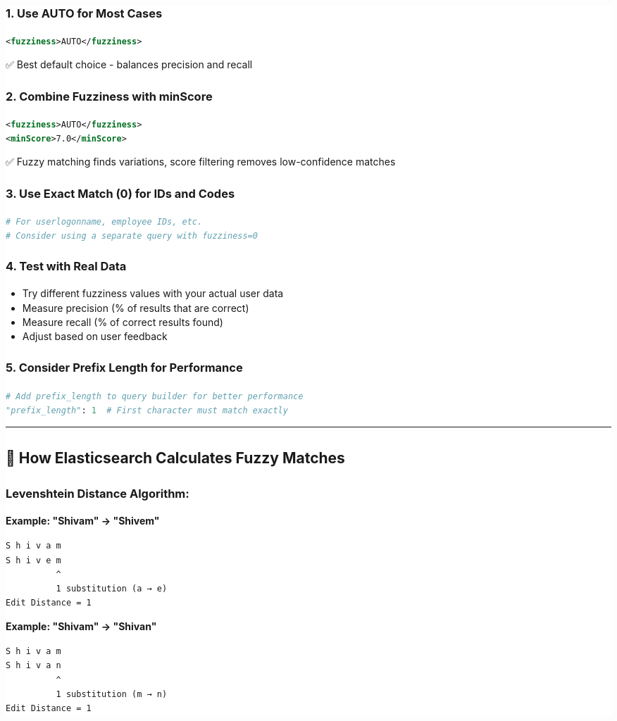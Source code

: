 ### **1. Use AUTO for Most Cases**
```xml
<fuzziness>AUTO</fuzziness>
```
✅ Best default choice - balances precision and recall

### **2. Combine Fuzziness with minScore**
```xml
<fuzziness>AUTO</fuzziness>
<minScore>7.0</minScore>
```
✅ Fuzzy matching finds variations, score filtering removes low-confidence matches

### **3. Use Exact Match (0) for IDs and Codes**
```python
# For userlogonname, employee IDs, etc.
# Consider using a separate query with fuzziness=0
```

### **4. Test with Real Data**
- Try different fuzziness values with your actual user data
- Measure precision (% of results that are correct)
- Measure recall (% of correct results found)
- Adjust based on user feedback

### **5. Consider Prefix Length for Performance**
```python
# Add prefix_length to query builder for better performance
"prefix_length": 1  # First character must match exactly
```

---

## 🔬 How Elasticsearch Calculates Fuzzy Matches

### **Levenshtein Distance Algorithm:**

**Example: "Shivam" → "Shivem"**

```
S h i v a m
S h i v e m
          ^
          1 substitution (a → e)
Edit Distance = 1
```

**Example: "Shivam" → "Shivan"**

```
S h i v a m
S h i v a n
          ^
          1 substitution (m → n)
Edit Distance = 1
```
